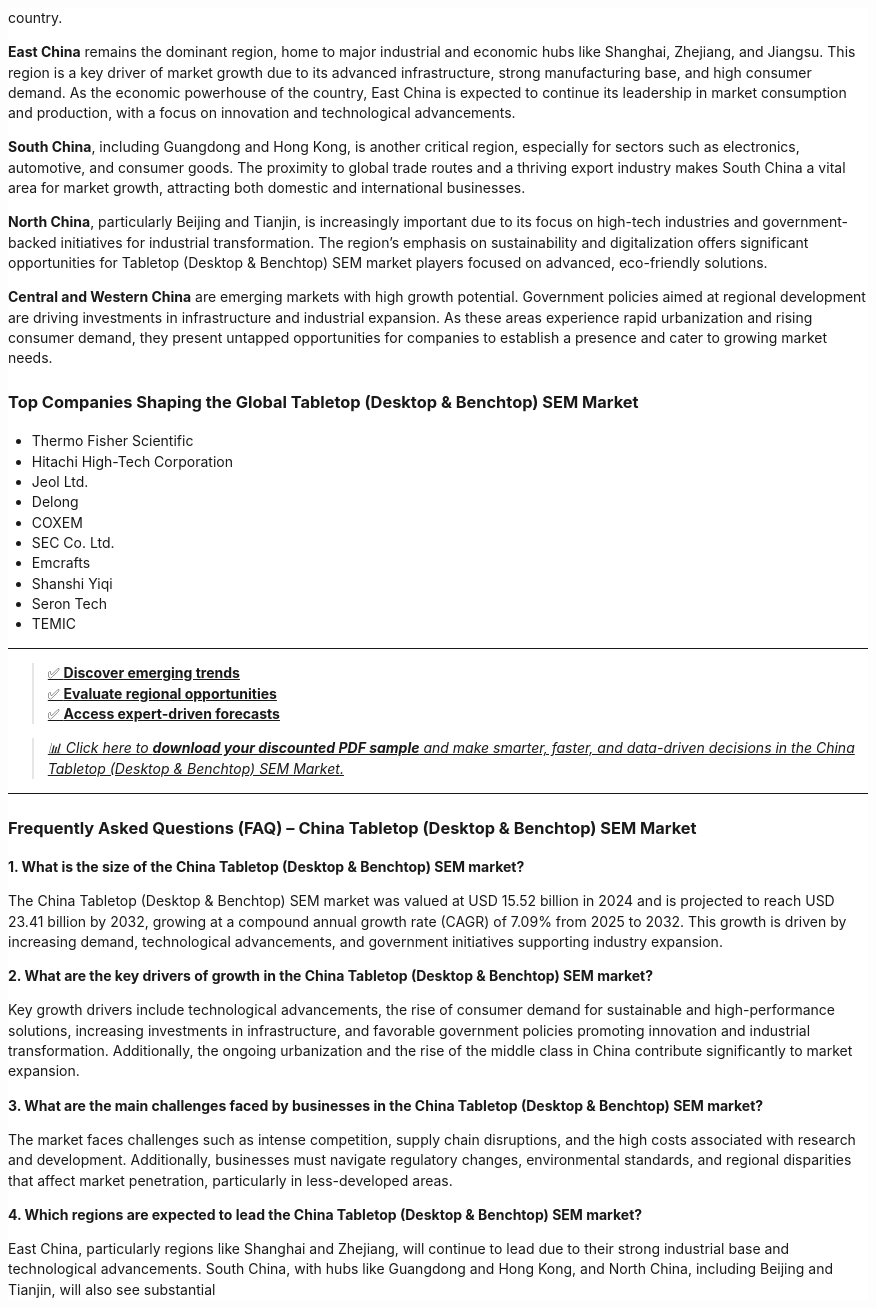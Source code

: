 country.</p><p class="" data-start="351" data-end="799"><strong data-start="351" data-end="365">East China</strong> remains the dominant region, home to major industrial and economic hubs like Shanghai, Zhejiang, and Jiangsu. This region is a key driver of market growth due to its advanced infrastructure, strong manufacturing base, and high consumer demand. As the economic powerhouse of the country, East China is expected to continue its leadership in market consumption and production, with a focus on innovation and technological advancements.</p><p class="" data-start="801" data-end="1129"><strong data-start="801" data-end="816">South China</strong>, including Guangdong and Hong Kong, is another critical region, especially for sectors such as electronics, automotive, and consumer goods. The proximity to global trade routes and a thriving export industry makes South China a vital area for market growth, attracting both domestic and international businesses.</p><p class="" data-start="1131" data-end="1474"><strong data-start="1131" data-end="1146">North China</strong>, particularly Beijing and Tianjin, is increasingly important due to its focus on high-tech industries and government-backed initiatives for industrial transformation. The region&rsquo;s emphasis on sustainability and digitalization offers significant opportunities for Tabletop (Desktop & Benchtop) SEM market players focused on advanced, eco-friendly solutions.</p><p class="" data-start="1476" data-end="1854"><strong data-start="1476" data-end="1505">Central and Western China</strong> are emerging markets with high growth potential. Government policies aimed at regional development are driving investments in infrastructure and industrial expansion. As these areas experience rapid urbanization and rising consumer demand, they present untapped opportunities for companies to establish a presence and cater to growing market needs.</p><p class="" data-start="1856" data-end="2046"><h3>Top Companies Shaping the Global Tabletop (Desktop & Benchtop) SEM Market </h3><ul><li>Thermo Fisher Scientific</li><li> Hitachi High-Tech Corporation</li><li> Jeol Ltd.</li><li> Delong</li><li> COXEM</li><li> SEC Co. Ltd.</li><li> Emcrafts</li><li> Shanshi Yiqi</li><li> Seron Tech</li><li> TEMIC</li></ul></p><hr /><blockquote><p><a href="https://www.marketresearchintellect.com/ask-for-discount/?rid=1080028&amp;utm_source=Github-China&amp;utm_medium=026">✅ <strong data-start="617" data-end="645">Discover emerging trends</strong></a><br data-start="645" data-end="648" /><a href="https://www.marketresearchintellect.com/ask-for-discount/?rid=1080028&amp;utm_source=Github-China&amp;utm_medium=026"> ✅ <strong data-start="650" data-end="685">Evaluate regional opportunities</strong></a><br data-start="685" data-end="688" /><a href="https://www.marketresearchintellect.com/ask-for-discount/?rid=1080028&amp;utm_source=Github-China&amp;utm_medium=026"> ✅ <strong data-start="690" data-end="724">Access expert-driven forecasts</strong></a></p></blockquote><blockquote><p class="" data-start="728" data-end="864"><a href="https://www.marketresearchintellect.com/ask-for-discount/?rid=1080028&amp;utm_source=Github-China&amp;utm_medium=026"><em>📊 Click&nbsp;here to <strong data-start="746" data-end="785">download your discounted PDF sample</strong> and make smarter, faster, and data-driven decisions in the China Tabletop (Desktop & Benchtop) SEM Market.</em></a></p></blockquote><hr /><h3 class="" data-start="169" data-end="229"><strong data-start="173" data-end="229">Frequently Asked Questions (FAQ) &ndash; China Tabletop (Desktop & Benchtop) SEM Market</strong></h3><p class="" data-start="231" data-end="601"><strong data-start="231" data-end="280">1. What is the size of the China Tabletop (Desktop & Benchtop) SEM market?</strong></p><p class="" data-start="231" data-end="601">The China Tabletop (Desktop & Benchtop) SEM market was valued at USD 15.52 billion in 2024 and is projected to reach USD 23.41 billion by 2032, growing at a compound annual growth rate (CAGR) of 7.09% from 2025 to 2032. This growth is driven by increasing demand, technological advancements, and government initiatives supporting industry expansion.</p><p class="" data-start="603" data-end="1058"><strong data-start="603" data-end="670">2. What are the key drivers of growth in the China Tabletop (Desktop & Benchtop) SEM market?</strong></p><p class="" data-start="603" data-end="1058">Key growth drivers include technological advancements, the rise of consumer demand for sustainable and high-performance solutions, increasing investments in infrastructure, and favorable government policies promoting innovation and industrial transformation. Additionally, the ongoing urbanization and the rise of the middle class in China contribute significantly to market expansion.</p><p class="" data-start="1060" data-end="1466"><strong data-start="1060" data-end="1141">3. What are the main challenges faced by businesses in the China Tabletop (Desktop & Benchtop) SEM market?</strong></p><p class="" data-start="1060" data-end="1466">The market faces challenges such as intense competition, supply chain disruptions, and the high costs associated with research and development. Additionally, businesses must navigate regulatory changes, environmental standards, and regional disparities that affect market penetration, particularly in less-developed areas.</p><p class="" data-start="1468" data-end="1949"><strong data-start="1468" data-end="1532">4. Which regions are expected to lead the China Tabletop (Desktop & Benchtop) SEM market?</strong></p><p class="" data-start="1468" data-end="1949">East China, particularly regions like Shanghai and Zhejiang, will continue to lead due to their strong industrial base and technological advancements. South China, with hubs like Guangdong and Hong Kong, and North China, including Beijing and Tianjin, will also see substantial